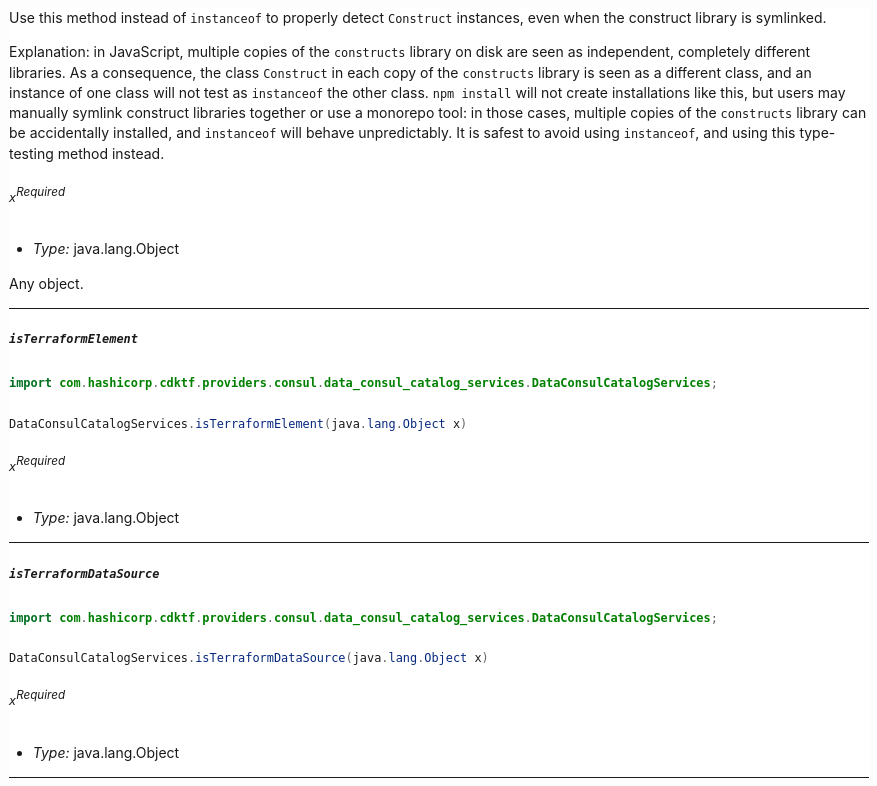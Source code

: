 Use this method instead of `instanceof` to properly detect `Construct`
instances, even when the construct library is symlinked.

Explanation: in JavaScript, multiple copies of the `constructs` library on
disk are seen as independent, completely different libraries. As a
consequence, the class `Construct` in each copy of the `constructs` library
is seen as a different class, and an instance of one class will not test as
`instanceof` the other class. `npm install` will not create installations
like this, but users may manually symlink construct libraries together or
use a monorepo tool: in those cases, multiple copies of the `constructs`
library can be accidentally installed, and `instanceof` will behave
unpredictably. It is safest to avoid using `instanceof`, and using
this type-testing method instead.

###### `x`<sup>Required</sup> <a name="x" id="@cdktf/provider-consul.dataConsulCatalogServices.DataConsulCatalogServices.isConstruct.parameter.x"></a>

- *Type:* java.lang.Object

Any object.

---

##### `isTerraformElement` <a name="isTerraformElement" id="@cdktf/provider-consul.dataConsulCatalogServices.DataConsulCatalogServices.isTerraformElement"></a>

```java
import com.hashicorp.cdktf.providers.consul.data_consul_catalog_services.DataConsulCatalogServices;

DataConsulCatalogServices.isTerraformElement(java.lang.Object x)
```

###### `x`<sup>Required</sup> <a name="x" id="@cdktf/provider-consul.dataConsulCatalogServices.DataConsulCatalogServices.isTerraformElement.parameter.x"></a>

- *Type:* java.lang.Object

---

##### `isTerraformDataSource` <a name="isTerraformDataSource" id="@cdktf/provider-consul.dataConsulCatalogServices.DataConsulCatalogServices.isTerraformDataSource"></a>

```java
import com.hashicorp.cdktf.providers.consul.data_consul_catalog_services.DataConsulCatalogServices;

DataConsulCatalogServices.isTerraformDataSource(java.lang.Object x)
```

###### `x`<sup>Required</sup> <a name="x" id="@cdktf/provider-consul.dataConsulCatalogServices.DataConsulCatalogServices.isTerraformDataSource.parameter.x"></a>

- *Type:* java.lang.Object

---
